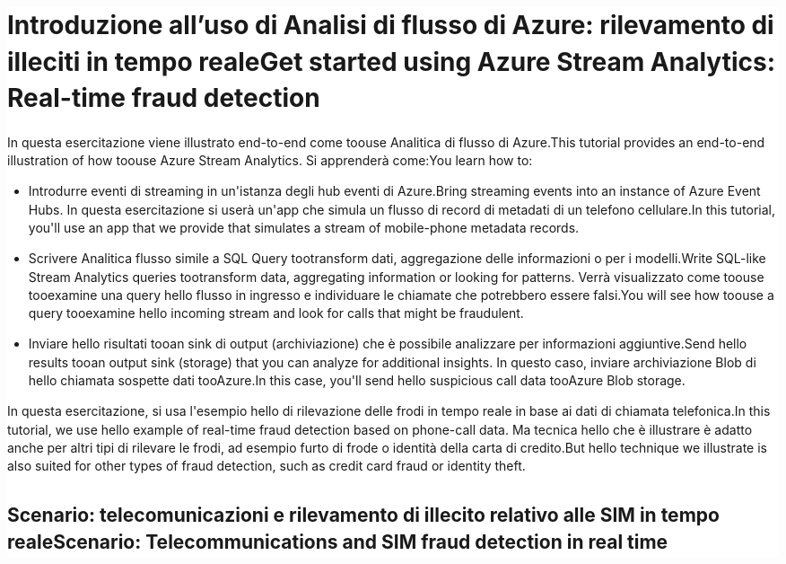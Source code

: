 # <a name="get-started-using-azure-stream-analytics-real-time-fraud-detection"></a><span data-ttu-id="ea0b6-101">Introduzione all’uso di Analisi di flusso di Azure: rilevamento di illeciti in tempo reale</span><span class="sxs-lookup"><span data-stu-id="ea0b6-101">Get started using Azure Stream Analytics: Real-time fraud detection</span></span>

<span data-ttu-id="ea0b6-102">In questa esercitazione viene illustrato end-to-end come toouse Analitica di flusso di Azure.</span><span class="sxs-lookup"><span data-stu-id="ea0b6-102">This tutorial provides an end-to-end illustration of how toouse Azure Stream Analytics.</span></span> <span data-ttu-id="ea0b6-103">Si apprenderà come:</span><span class="sxs-lookup"><span data-stu-id="ea0b6-103">You learn how to:</span></span> 

* <span data-ttu-id="ea0b6-104">Introdurre eventi di streaming in un'istanza degli hub eventi di Azure.</span><span class="sxs-lookup"><span data-stu-id="ea0b6-104">Bring streaming events into an instance of Azure Event Hubs.</span></span> <span data-ttu-id="ea0b6-105">In questa esercitazione si userà un'app che simula un flusso di record di metadati di un telefono cellulare.</span><span class="sxs-lookup"><span data-stu-id="ea0b6-105">In this tutorial, you'll use an app that we provide that simulates a stream of mobile-phone metadata records.</span></span>

* <span data-ttu-id="ea0b6-106">Scrivere Analitica flusso simile a SQL Query tootransform dati, aggregazione delle informazioni o per i modelli.</span><span class="sxs-lookup"><span data-stu-id="ea0b6-106">Write SQL-like Stream Analytics queries tootransform data, aggregating information or looking for patterns.</span></span> <span data-ttu-id="ea0b6-107">Verrà visualizzato come toouse tooexamine una query hello flusso in ingresso e individuare le chiamate che potrebbero essere falsi.</span><span class="sxs-lookup"><span data-stu-id="ea0b6-107">You will see how toouse a query tooexamine hello incoming stream and look for calls that might be fraudulent.</span></span>

* <span data-ttu-id="ea0b6-108">Inviare hello risultati tooan sink di output (archiviazione) che è possibile analizzare per informazioni aggiuntive.</span><span class="sxs-lookup"><span data-stu-id="ea0b6-108">Send hello results tooan output sink (storage) that you can analyze for additional insights.</span></span> <span data-ttu-id="ea0b6-109">In questo caso, inviare archiviazione Blob di hello chiamata sospette dati tooAzure.</span><span class="sxs-lookup"><span data-stu-id="ea0b6-109">In this case, you'll send hello suspicious call data tooAzure Blob storage.</span></span>

<span data-ttu-id="ea0b6-110">In questa esercitazione, si usa l'esempio hello di rilevazione delle frodi in tempo reale in base ai dati di chiamata telefonica.</span><span class="sxs-lookup"><span data-stu-id="ea0b6-110">In  this tutorial, we use hello example of real-time fraud detection based on phone-call data.</span></span> <span data-ttu-id="ea0b6-111">Ma tecnica hello che è illustrare è adatto anche per altri tipi di rilevare le frodi, ad esempio furto di frode o identità della carta di credito.</span><span class="sxs-lookup"><span data-stu-id="ea0b6-111">But hello technique we illustrate is also suited for other types of fraud detection, such as credit card fraud or identity theft.</span></span> 

## <a name="scenario-telecommunications-and-sim-fraud-detection-in-real-time"></a><span data-ttu-id="ea0b6-112">Scenario: telecomunicazioni e rilevamento di illecito relativo alle SIM in tempo reale</span><span class="sxs-lookup"><span data-stu-id="ea0b6-112">Scenario: Telecommunications and SIM fraud detection in real time</span></span>
